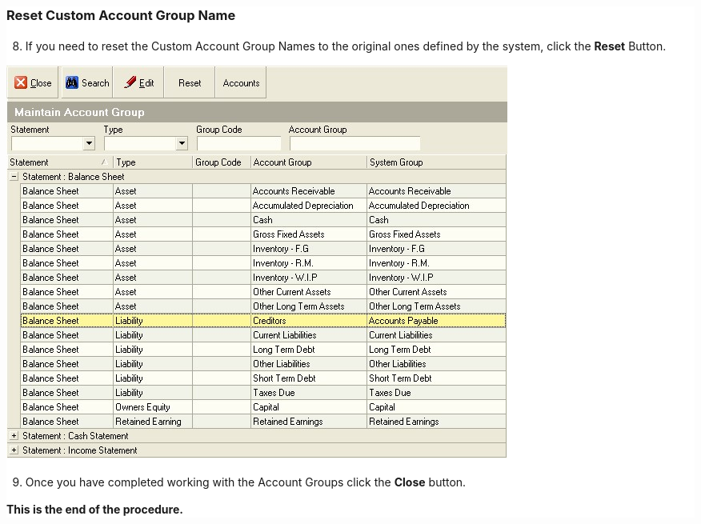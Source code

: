 ### Reset Custom Account Group Name

8.  If you need to reset the Custom Account Group Names to the original
    ones defined by the system, click the **Reset** Button.

![](../static/img/docs/SAF-1911A/image7.jpg)  

9.  Once you have completed working with the Account Groups click the
    **Close** button.

**This is the end of the procedure.**
